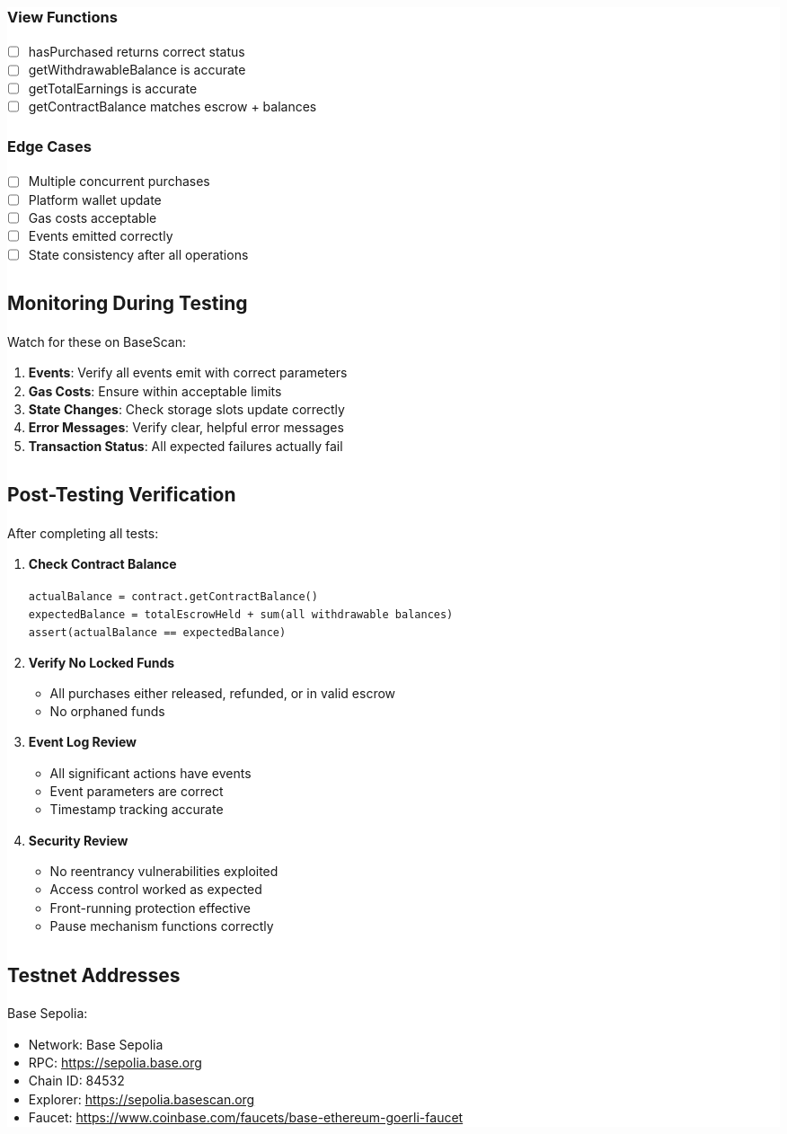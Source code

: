 ### View Functions
- [ ] hasPurchased returns correct status
- [ ] getWithdrawableBalance is accurate
- [ ] getTotalEarnings is accurate
- [ ] getContractBalance matches escrow + balances

### Edge Cases
- [ ] Multiple concurrent purchases
- [ ] Platform wallet update
- [ ] Gas costs acceptable
- [ ] Events emitted correctly
- [ ] State consistency after all operations

## Monitoring During Testing

Watch for these on BaseScan:

1. **Events**: Verify all events emit with correct parameters
2. **Gas Costs**: Ensure within acceptable limits
3. **State Changes**: Check storage slots update correctly
4. **Error Messages**: Verify clear, helpful error messages
5. **Transaction Status**: All expected failures actually fail

## Post-Testing Verification

After completing all tests:

1. **Check Contract Balance**
   ```
   actualBalance = contract.getContractBalance()
   expectedBalance = totalEscrowHeld + sum(all withdrawable balances)
   assert(actualBalance == expectedBalance)
   ```

2. **Verify No Locked Funds**
   - All purchases either released, refunded, or in valid escrow
   - No orphaned funds

3. **Event Log Review**
   - All significant actions have events
   - Event parameters are correct
   - Timestamp tracking accurate

4. **Security Review**
   - No reentrancy vulnerabilities exploited
   - Access control worked as expected
   - Front-running protection effective
   - Pause mechanism functions correctly

## Testnet Addresses

Base Sepolia:
- Network: Base Sepolia
- RPC: https://sepolia.base.org
- Chain ID: 84532
- Explorer: https://sepolia.basescan.org
- Faucet: https://www.coinbase.com/faucets/base-ethereum-goerli-faucet
